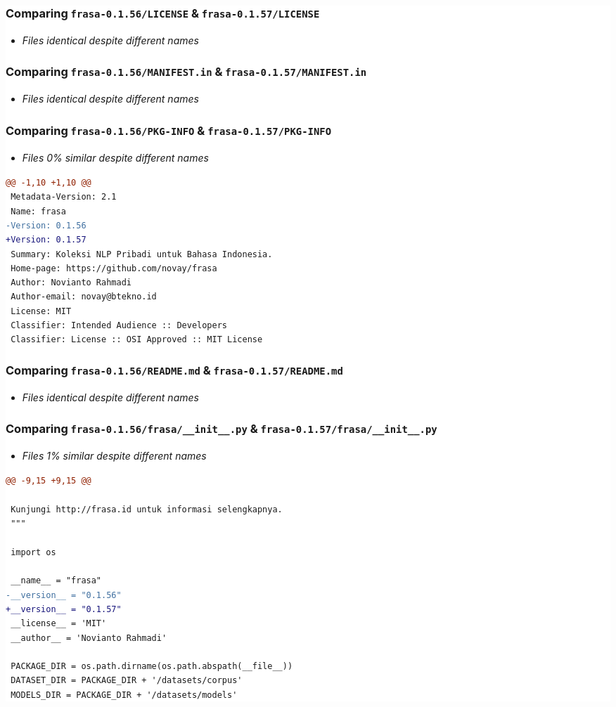 ### Comparing `frasa-0.1.56/LICENSE` & `frasa-0.1.57/LICENSE`

 * *Files identical despite different names*

### Comparing `frasa-0.1.56/MANIFEST.in` & `frasa-0.1.57/MANIFEST.in`

 * *Files identical despite different names*

### Comparing `frasa-0.1.56/PKG-INFO` & `frasa-0.1.57/PKG-INFO`

 * *Files 0% similar despite different names*

```diff
@@ -1,10 +1,10 @@
 Metadata-Version: 2.1
 Name: frasa
-Version: 0.1.56
+Version: 0.1.57
 Summary: Koleksi NLP Pribadi untuk Bahasa Indonesia.
 Home-page: https://github.com/novay/frasa
 Author: Novianto Rahmadi
 Author-email: novay@btekno.id
 License: MIT
 Classifier: Intended Audience :: Developers
 Classifier: License :: OSI Approved :: MIT License
```

### Comparing `frasa-0.1.56/README.md` & `frasa-0.1.57/README.md`

 * *Files identical despite different names*

### Comparing `frasa-0.1.56/frasa/__init__.py` & `frasa-0.1.57/frasa/__init__.py`

 * *Files 1% similar despite different names*

```diff
@@ -9,15 +9,15 @@
 
 Kunjungi http://frasa.id untuk informasi selengkapnya.
 """
 
 import os
 
 __name__ = "frasa"
-__version__ = "0.1.56"
+__version__ = "0.1.57"
 __license__ = 'MIT'
 __author__ = 'Novianto Rahmadi'
 
 PACKAGE_DIR = os.path.dirname(os.path.abspath(__file__))
 DATASET_DIR = PACKAGE_DIR + '/datasets/corpus'
 MODELS_DIR = PACKAGE_DIR + '/datasets/models'
```
